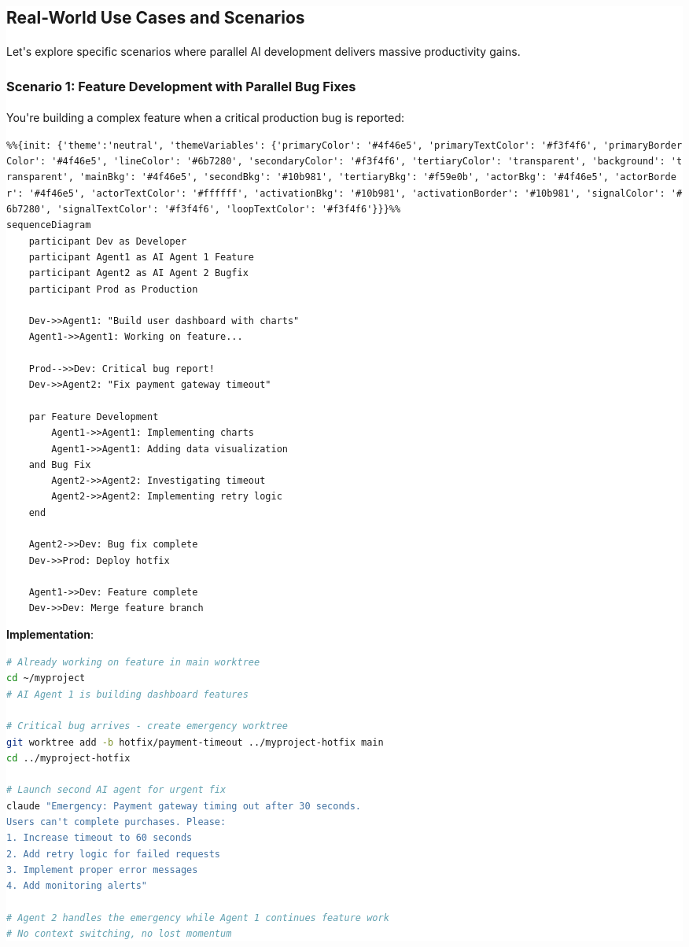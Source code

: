 ## Real-World Use Cases and Scenarios

Let's explore specific scenarios where parallel AI development delivers massive productivity gains.

### Scenario 1: Feature Development with Parallel Bug Fixes

You're building a complex feature when a critical production bug is reported:

```mermaid
%%{init: {'theme':'neutral', 'themeVariables': {'primaryColor': '#4f46e5', 'primaryTextColor': '#f3f4f6', 'primaryBorderColor': '#4f46e5', 'lineColor': '#6b7280', 'secondaryColor': '#f3f4f6', 'tertiaryColor': 'transparent', 'background': 'transparent', 'mainBkg': '#4f46e5', 'secondBkg': '#10b981', 'tertiaryBkg': '#f59e0b', 'actorBkg': '#4f46e5', 'actorBorder': '#4f46e5', 'actorTextColor': '#ffffff', 'activationBkg': '#10b981', 'activationBorder': '#10b981', 'signalColor': '#6b7280', 'signalTextColor': '#f3f4f6', 'loopTextColor': '#f3f4f6'}}}%%
sequenceDiagram
    participant Dev as Developer
    participant Agent1 as AI Agent 1 Feature
    participant Agent2 as AI Agent 2 Bugfix
    participant Prod as Production

    Dev->>Agent1: "Build user dashboard with charts"
    Agent1->>Agent1: Working on feature...

    Prod-->>Dev: Critical bug report!
    Dev->>Agent2: "Fix payment gateway timeout"

    par Feature Development
        Agent1->>Agent1: Implementing charts
        Agent1->>Agent1: Adding data visualization
    and Bug Fix
        Agent2->>Agent2: Investigating timeout
        Agent2->>Agent2: Implementing retry logic
    end

    Agent2->>Dev: Bug fix complete
    Dev->>Prod: Deploy hotfix

    Agent1->>Dev: Feature complete
    Dev->>Dev: Merge feature branch
```

**Implementation**:

```bash
# Already working on feature in main worktree
cd ~/myproject
# AI Agent 1 is building dashboard features

# Critical bug arrives - create emergency worktree
git worktree add -b hotfix/payment-timeout ../myproject-hotfix main
cd ../myproject-hotfix

# Launch second AI agent for urgent fix
claude "Emergency: Payment gateway timing out after 30 seconds.
Users can't complete purchases. Please:
1. Increase timeout to 60 seconds
2. Add retry logic for failed requests
3. Implement proper error messages
4. Add monitoring alerts"

# Agent 2 handles the emergency while Agent 1 continues feature work
# No context switching, no lost momentum
```
